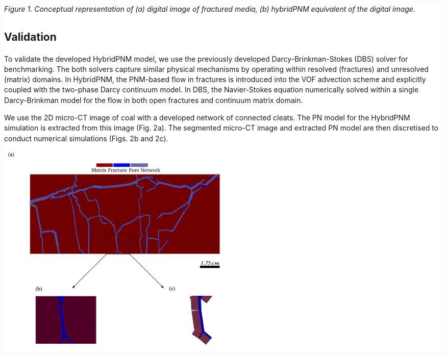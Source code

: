 *Figure 1. Conceptual representation of (a) digital image of fractured media, (b) hybridPNM equivalent of the digital
image.*

## Validation

To validate the developed HybridPNM model, we use the previously developed Darcy-Brinkman-Stokes (DBS) solver for
benchmarking. The both solvers capture similar physical mechanisms by operating within resolved (fractures) and
unresolved (matrix) domains. In HybridPNM, the PNM-based flow in fractures is introduced into the VOF advection
scheme and explicitly coupled with the two-phase Darcy continuum model. In DBS, the Navier-Stokes equation numerically
solved within a single Darcy-Brinkman model for the flow in both open fractures and continuum matrix domain.

We use the 2D micro-CT image of coal with a developed network of connected cleats. The PN model for the HybridPNM
simulation is extracted from this image (Fig. 2a). The segmented micro-CT image and extracted PN model are then
discretised to conduct numerical simulations (Figs. 2b and 2c).

<img src="figures/discretisation.png" width=50% height=50%>
